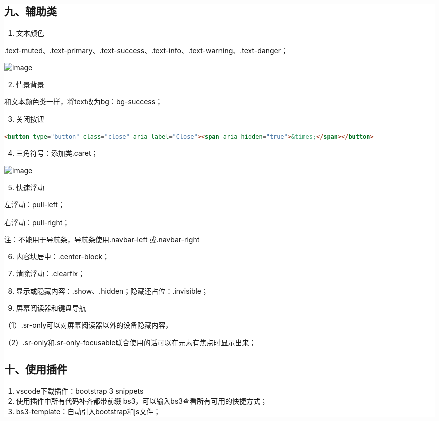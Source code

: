 ## 九、辅助类
1. 文本颜色

.text-muted、.text-primary、.text-success、.text-info、.text-warning、.text-danger；

![image](https://www.qfxlw.com/images/bootstrap_全局css样式-36.png)

2. 情景背景

和文本颜色类一样，将text改为bg：bg-success；

3. 关闭按钮

```html
<button type="button" class="close" aria-label="Close"><span aria-hidden="true">&times;</span></button>
```
4. 三角符号：添加类.caret；

![image](https://www.qfxlw.com/images/bootstrap_全局css样式-37.png)

5. 快速浮动

左浮动：pull-left；

右浮动：pull-right；

注：不能用于导航条，导航条使用.navbar-left 或.navbar-right


6. 内容块居中：.center-block；
7. 清除浮动：.clearfix；
8. 显示或隐藏内容：.show、.hidden；隐藏还占位：.invisible；

9. 屏幕阅读器和键盘导航

（1）.sr-only可以对屏幕阅读器以外的设备隐藏内容，

（2）.sr-only和.sr-only-focusable联合使用的话可以在元素有焦点时显示出来；



## 十、使用插件
1. vscode下载插件：bootstrap 3 snippets
2. 使用插件中所有代码补齐都带前缀 bs3，可以输入bs3查看所有可用的快捷方式；
3. bs3-template：自动引入bootstrap和js文件；
